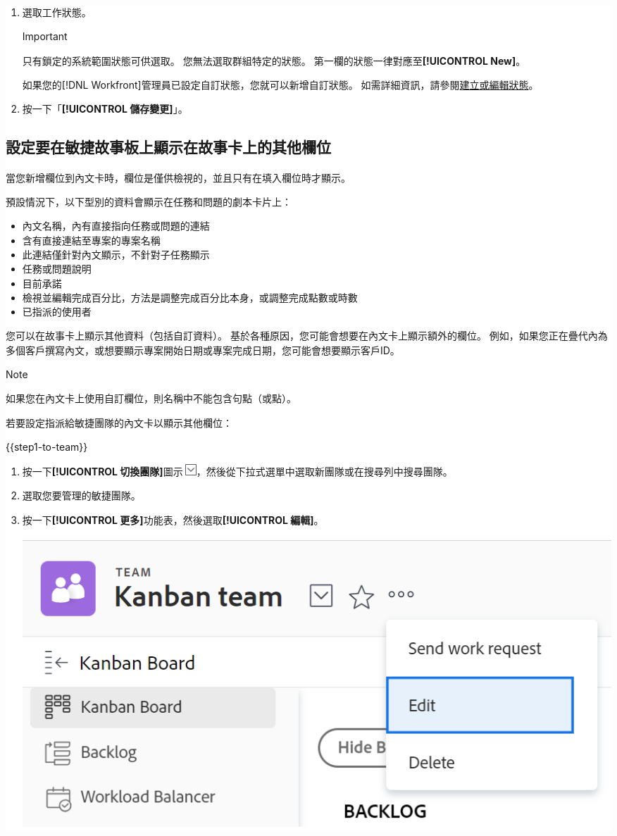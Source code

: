 1. 選取工作狀態。

   >[!IMPORTANT]
   >
   >只有鎖定的系統範圍狀態可供選取。 您無法選取群組特定的狀態。 第一欄的狀態一律對應至&#x200B;**[!UICONTROL New]**。

   如果您的[!DNL Workfront]管理員已設定自訂狀態，您就可以新增自訂狀態。 如需詳細資訊，請參閱[建立或編輯狀態](../../administration-and-setup/customize-workfront/creating-custom-status-and-priority-labels/create-or-edit-a-status.md)。

1. 按一下「**[!UICONTROL 儲存變更]**」。

## 設定要在敏捷故事板上顯示在故事卡上的其他欄位

當您新增欄位到內文卡時，欄位是僅供檢視的，並且只有在填入欄位時才顯示。

預設情況下，以下型別的資料會顯示在任務和問題的劇本卡片上：

* 內文名稱，內有直接指向任務或問題的連結
* 含有直接連結至專案的專案名稱
* 此連結僅針對內文顯示，不針對子任務顯示
* 任務或問題說明
* 目前承諾
* 檢視並編輯完成百分比，方法是調整完成百分比本身，或調整完成點數或時數
* 已指派的使用者

您可以在故事卡上顯示其他資料（包括自訂資料）。 基於各種原因，您可能會想要在內文卡上顯示額外的欄位。 例如，如果您正在疊代內為多個客戶撰寫內文，或想要顯示專案開始日期或專案完成日期，您可能會想要顯示客戶ID。

>[!NOTE]
>
>如果您在內文卡上使用自訂欄位，則名稱中不能包含句點（或點）。

若要設定指派給敏捷團隊的內文卡以顯示其他欄位：

{{step1-to-team}}

1. 按一下&#x200B;**[!UICONTROL 切換團隊]**&#x200B;圖示![切換團隊圖示](assets/switch-team-icon.png)，然後從下拉式選單中選取新團隊或在搜尋列中搜尋團隊。

1. 選取您要管理的敏捷團隊。
1. 按一下&#x200B;**[!UICONTROL 更多]**&#x200B;功能表，然後選取&#x200B;**[!UICONTROL 編輯]**。

   ![編輯團隊](assets/edit-team-settings-350x205.png)
